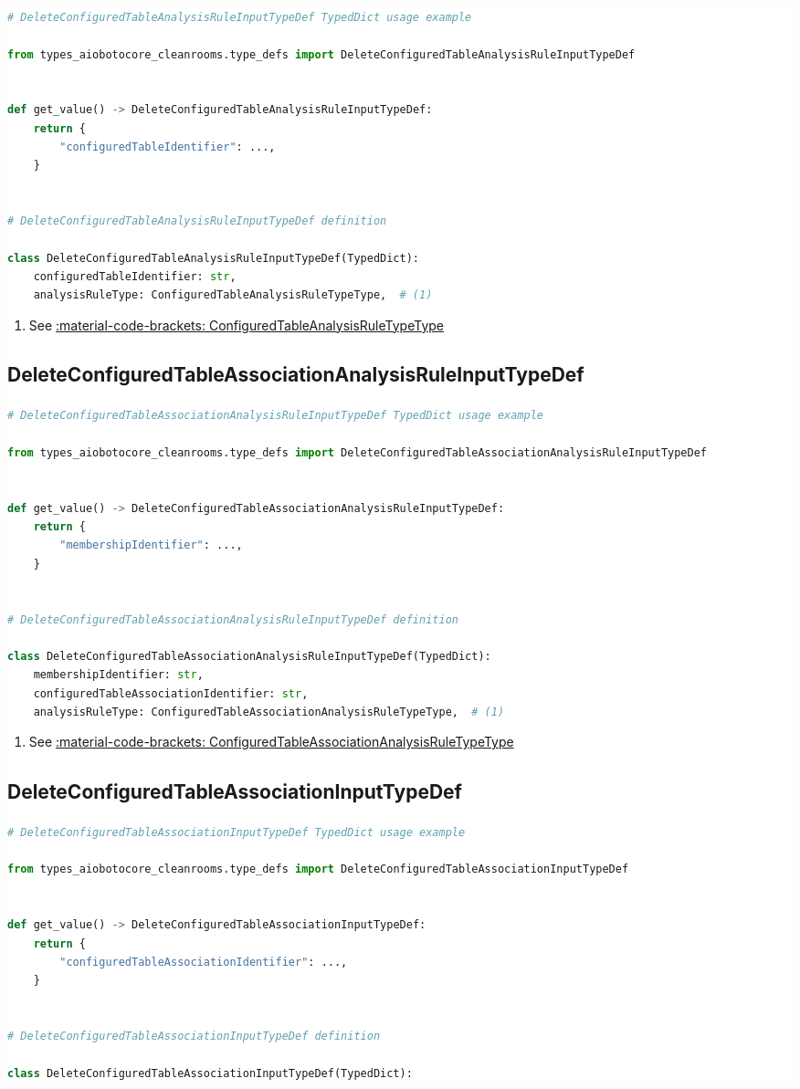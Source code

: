 ```python
# DeleteConfiguredTableAnalysisRuleInputTypeDef TypedDict usage example

from types_aiobotocore_cleanrooms.type_defs import DeleteConfiguredTableAnalysisRuleInputTypeDef


def get_value() -> DeleteConfiguredTableAnalysisRuleInputTypeDef:
    return {
        "configuredTableIdentifier": ...,
    }


# DeleteConfiguredTableAnalysisRuleInputTypeDef definition

class DeleteConfiguredTableAnalysisRuleInputTypeDef(TypedDict):
    configuredTableIdentifier: str,
    analysisRuleType: ConfiguredTableAnalysisRuleTypeType,  # (1)
```

1. See [:material-code-brackets: ConfiguredTableAnalysisRuleTypeType](./literals.md#configuredtableanalysisruletypetype)

## DeleteConfiguredTableAssociationAnalysisRuleInputTypeDef

```python
# DeleteConfiguredTableAssociationAnalysisRuleInputTypeDef TypedDict usage example

from types_aiobotocore_cleanrooms.type_defs import DeleteConfiguredTableAssociationAnalysisRuleInputTypeDef


def get_value() -> DeleteConfiguredTableAssociationAnalysisRuleInputTypeDef:
    return {
        "membershipIdentifier": ...,
    }


# DeleteConfiguredTableAssociationAnalysisRuleInputTypeDef definition

class DeleteConfiguredTableAssociationAnalysisRuleInputTypeDef(TypedDict):
    membershipIdentifier: str,
    configuredTableAssociationIdentifier: str,
    analysisRuleType: ConfiguredTableAssociationAnalysisRuleTypeType,  # (1)
```

1. See [:material-code-brackets: ConfiguredTableAssociationAnalysisRuleTypeType](./literals.md#configuredtableassociationanalysisruletypetype)

## DeleteConfiguredTableAssociationInputTypeDef

```python
# DeleteConfiguredTableAssociationInputTypeDef TypedDict usage example

from types_aiobotocore_cleanrooms.type_defs import DeleteConfiguredTableAssociationInputTypeDef


def get_value() -> DeleteConfiguredTableAssociationInputTypeDef:
    return {
        "configuredTableAssociationIdentifier": ...,
    }


# DeleteConfiguredTableAssociationInputTypeDef definition

class DeleteConfiguredTableAssociationInputTypeDef(TypedDict):
```
